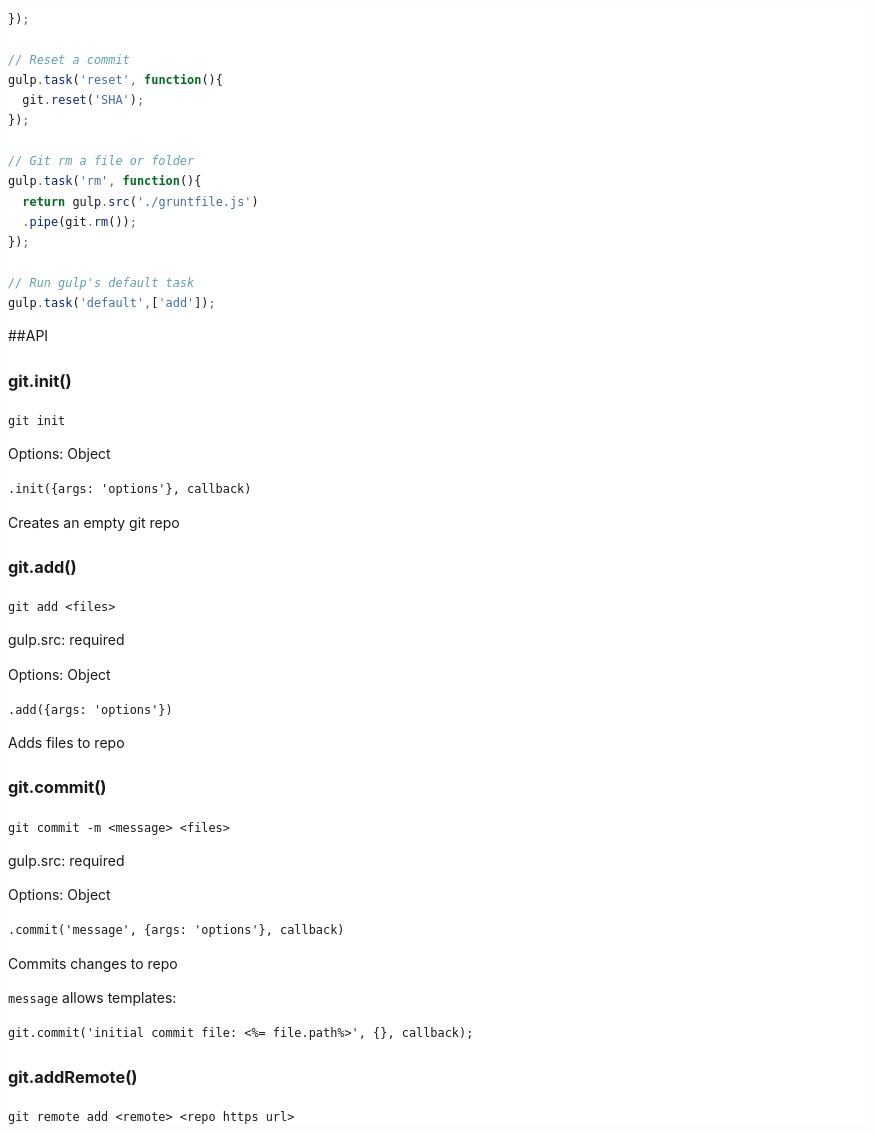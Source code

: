 ```javascript
});

// Reset a commit
gulp.task('reset', function(){
  git.reset('SHA');
});

// Git rm a file or folder
gulp.task('rm', function(){
  return gulp.src('./gruntfile.js')
  .pipe(git.rm());
});

// Run gulp's default task
gulp.task('default',['add']);

```

##API

### git.init()
`git init`

Options: Object

`.init({args: 'options'}, callback)`

Creates an empty git repo

### git.add()
`git add <files>`

gulp.src: required

Options: Object

`.add({args: 'options'})`

Adds files to repo

### git.commit()
`git commit -m <message> <files>`

gulp.src: required

Options: Object

`.commit('message', {args: 'options'}, callback)`

Commits changes to repo

`message` allows templates:

`git.commit('initial commit file: <%= file.path%>', {}, callback);`

### git.addRemote()
`git remote add <remote> <repo https url>`
